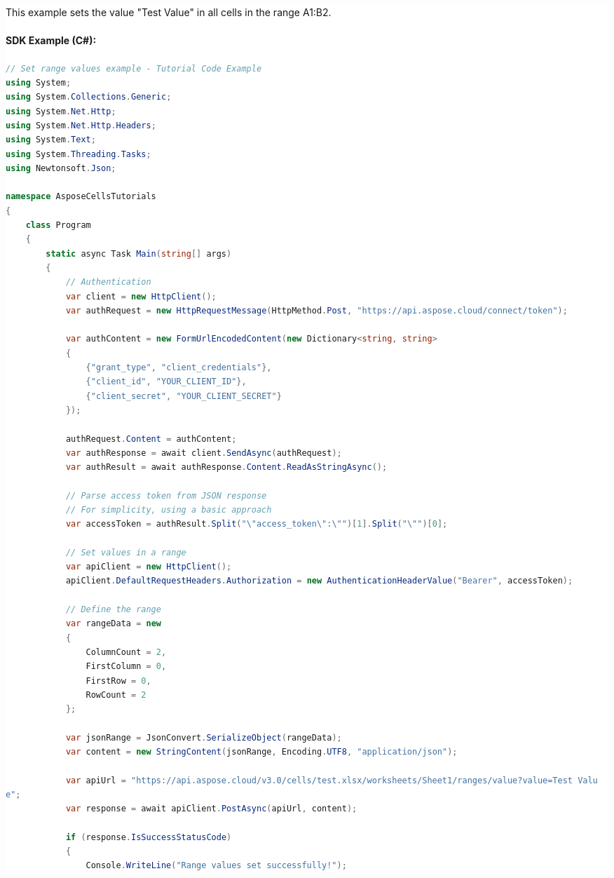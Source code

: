 This example sets the value "Test Value" in all cells in the range A1:B2.

#### SDK Example (C#):

```csharp
// Set range values example - Tutorial Code Example
using System;
using System.Collections.Generic;
using System.Net.Http;
using System.Net.Http.Headers;
using System.Text;
using System.Threading.Tasks;
using Newtonsoft.Json;

namespace AsposeCellsTutorials
{
    class Program
    {
        static async Task Main(string[] args)
        {
            // Authentication
            var client = new HttpClient();
            var authRequest = new HttpRequestMessage(HttpMethod.Post, "https://api.aspose.cloud/connect/token");
            
            var authContent = new FormUrlEncodedContent(new Dictionary<string, string>
            {
                {"grant_type", "client_credentials"},
                {"client_id", "YOUR_CLIENT_ID"},
                {"client_secret", "YOUR_CLIENT_SECRET"}
            });
            
            authRequest.Content = authContent;
            var authResponse = await client.SendAsync(authRequest);
            var authResult = await authResponse.Content.ReadAsStringAsync();
            
            // Parse access token from JSON response
            // For simplicity, using a basic approach
            var accessToken = authResult.Split("\"access_token\":\"")[1].Split("\"")[0];
            
            // Set values in a range
            var apiClient = new HttpClient();
            apiClient.DefaultRequestHeaders.Authorization = new AuthenticationHeaderValue("Bearer", accessToken);
            
            // Define the range
            var rangeData = new
            {
                ColumnCount = 2,
                FirstColumn = 0,
                FirstRow = 0,
                RowCount = 2
            };
            
            var jsonRange = JsonConvert.SerializeObject(rangeData);
            var content = new StringContent(jsonRange, Encoding.UTF8, "application/json");
            
            var apiUrl = "https://api.aspose.cloud/v3.0/cells/test.xlsx/worksheets/Sheet1/ranges/value?value=Test Value";
            var response = await apiClient.PostAsync(apiUrl, content);
            
            if (response.IsSuccessStatusCode)
            {
                Console.WriteLine("Range values set successfully!");
```